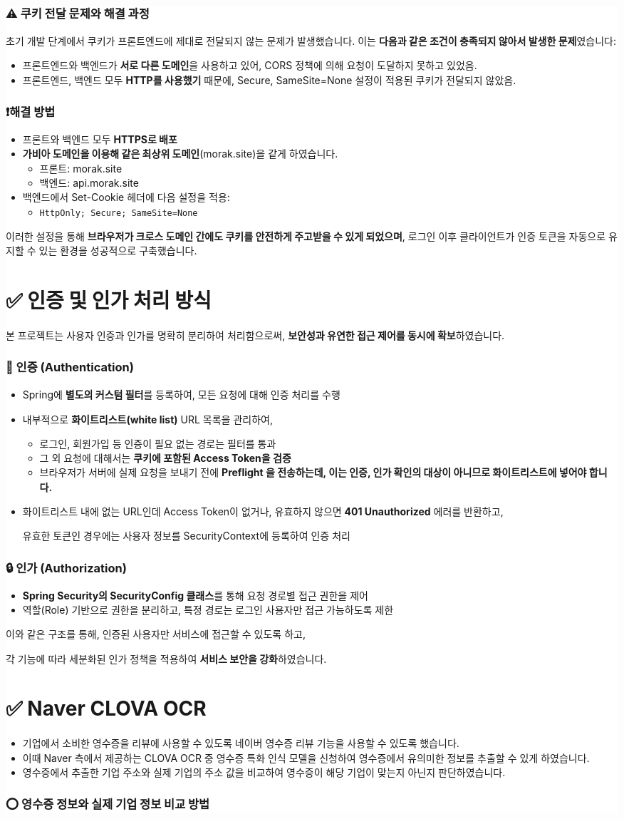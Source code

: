 
### **⚠️ 쿠키 전달 문제와 해결 과정**

초기 개발 단계에서 쿠키가 프론트엔드에 제대로 전달되지 않는 문제가 발생했습니다. 이는 **다음과 같은 조건이 충족되지 않아서 발생한 문제**였습니다:

- 프론트엔드와 백엔드가 **서로 다른 도메인**을 사용하고 있어, CORS 정책에 의해 요청이 도달하지 못하고 있었음.
- 프론트엔드, 백엔드 모두 **HTTP를 사용했기** 때문에, Secure, SameSite=None 설정이 적용된 쿠키가 전달되지 않았음.

### ❗**해결 방법**

- 프론트와 백엔드 모두 **HTTPS로 배포**
- **가비아 도메인을 이용해 같은 최상위 도메인**(morak.site)을 같게 하였습니다.
    - 프론트: morak.site
    - 백엔드: api.morak.site
- 백엔드에서 Set-Cookie 헤더에 다음 설정을 적용:
    - `HttpOnly; Secure; SameSite=None`

이러한 설정을 통해 **브라우저가 크로스 도메인 간에도 쿠키를 안전하게 주고받을 수 있게 되었으며**, 로그인 이후 클라이언트가 인증 토큰을 자동으로 유지할 수 있는 환경을 성공적으로 구축했습니다.

# **✅ 인증 및 인가 처리 방식**

본 프로젝트는 사용자 인증과 인가를 명확히 분리하여 처리함으로써, **보안성과 유연한 접근 제어를 동시에 확보**하였습니다.

### **🔐 인증 (Authentication)**

- Spring에 **별도의 커스텀 필터**를 등록하여, 모든 요청에 대해 인증 처리를 수행
- 내부적으로 **화이트리스트(white list)** URL 목록을 관리하여,
    - 로그인, 회원가입 등 인증이 필요 없는 경로는 필터를 통과
    - 그 외 요청에 대해서는 **쿠키에 포함된 Access Token을 검증**
    - 브라우저가 서버에 실제 요청을 보내기 전에 **Preflight 을 전송하는데, 이는 인증, 인가 확인의 대상이 아니므로 화이트리스트에 넣어야 합니다.**
- 화이트리스트 내에 없는 URL인데 Access Token이 없거나, 유효하지 않으면 **401 Unauthorized** 에러를 반환하고,

  유효한 토큰인 경우에는 사용자 정보를 SecurityContext에 등록하여 인증 처리


### **🔒 인가 (Authorization)**

- **Spring Security의 SecurityConfig 클래스**를 통해 요청 경로별 접근 권한을 제어
- 역할(Role) 기반으로 권한을 분리하고, 특정 경로는 로그인 사용자만 접근 가능하도록 제한

이와 같은 구조를 통해, 인증된 사용자만 서비스에 접근할 수 있도록 하고,

각 기능에 따라 세분화된 인가 정책을 적용하여 **서비스 보안을 강화**하였습니다.

# **✅** Naver CLOVA OCR

- 기업에서 소비한 영수증을 리뷰에 사용할 수 있도록 네이버 영수증 리뷰 기능을 사용할 수 있도록 했습니다.
- 이때 Naver 측에서 제공하는 CLOVA OCR 중 영수증 특화 인식 모델을 신청하여 영수증에서 유의미한 정보를 추출할 수 있게 하였습니다.
- 영수증에서 추출한 기업 주소와 실제 기업의 주소 값을 비교하여 영수증이 해당 기업이 맞는지 아닌지 판단하였습니다.

### ⭕ **영수증 정보와 실제 기업 정보 비교 방법**
